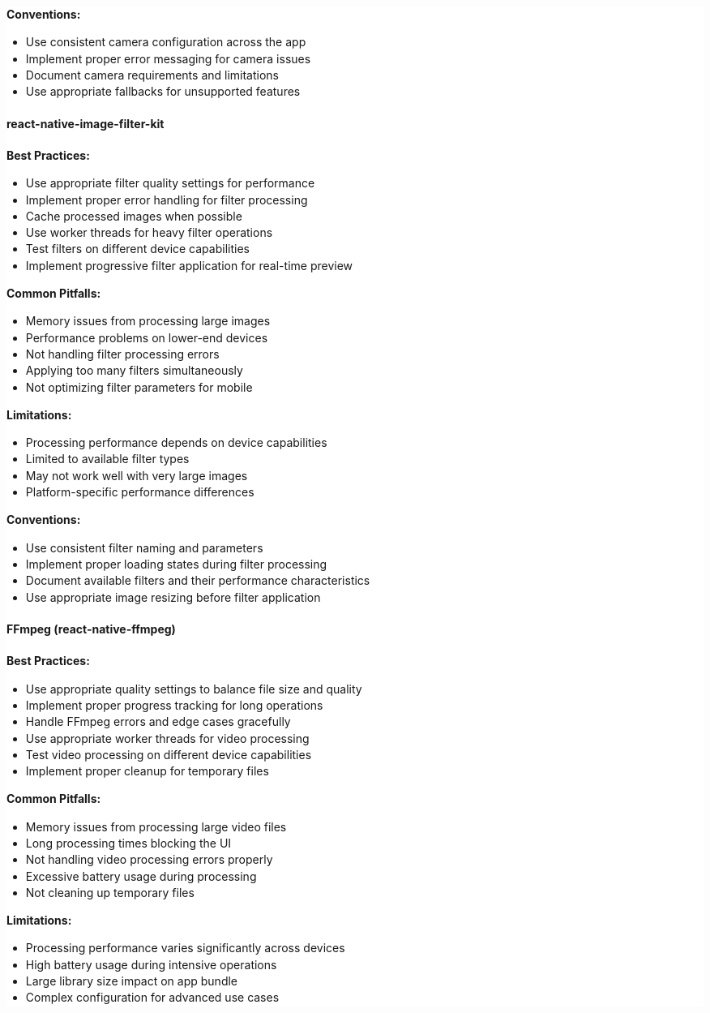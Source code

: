 **Conventions:**
- Use consistent camera configuration across the app
- Implement proper error messaging for camera issues
- Document camera requirements and limitations
- Use appropriate fallbacks for unsupported features

#### **react-native-image-filter-kit**
**Best Practices:**
- Use appropriate filter quality settings for performance
- Implement proper error handling for filter processing
- Cache processed images when possible
- Use worker threads for heavy filter operations
- Test filters on different device capabilities
- Implement progressive filter application for real-time preview

**Common Pitfalls:**
- Memory issues from processing large images
- Performance problems on lower-end devices
- Not handling filter processing errors
- Applying too many filters simultaneously
- Not optimizing filter parameters for mobile

**Limitations:**
- Processing performance depends on device capabilities
- Limited to available filter types
- May not work well with very large images
- Platform-specific performance differences

**Conventions:**
- Use consistent filter naming and parameters
- Implement proper loading states during filter processing
- Document available filters and their performance characteristics
- Use appropriate image resizing before filter application

#### **FFmpeg (react-native-ffmpeg)**
**Best Practices:**
- Use appropriate quality settings to balance file size and quality
- Implement proper progress tracking for long operations
- Handle FFmpeg errors and edge cases gracefully
- Use appropriate worker threads for video processing
- Test video processing on different device capabilities
- Implement proper cleanup for temporary files

**Common Pitfalls:**
- Memory issues from processing large video files
- Long processing times blocking the UI
- Not handling video processing errors properly
- Excessive battery usage during processing
- Not cleaning up temporary files

**Limitations:**
- Processing performance varies significantly across devices
- High battery usage during intensive operations
- Large library size impact on app bundle
- Complex configuration for advanced use cases
